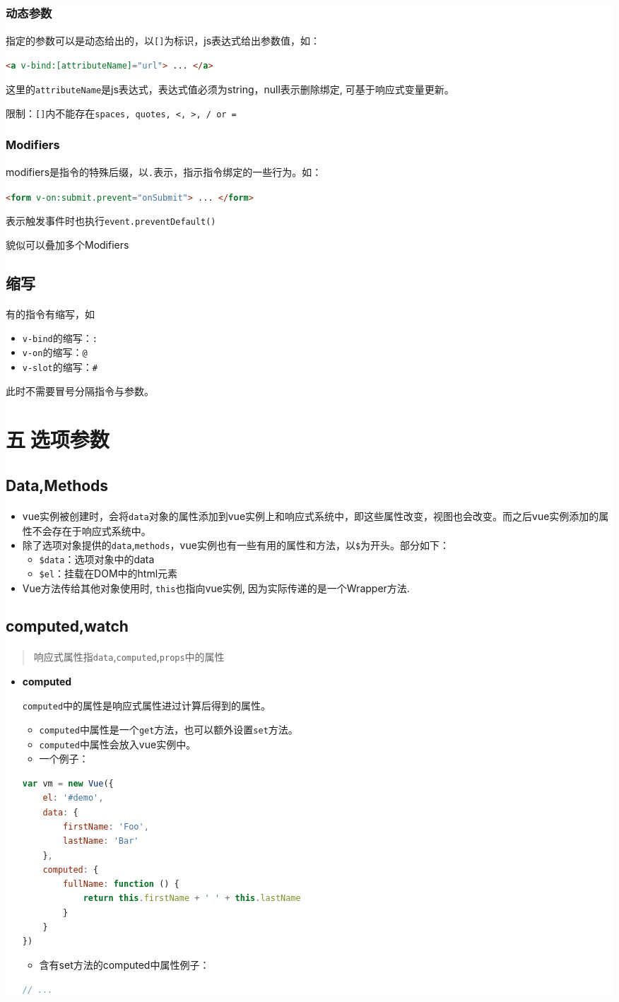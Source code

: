 ### 动态参数
指定的参数可以是动态给出的，以`[]`为标识，js表达式给出参数值，如：
```html
<a v-bind:[attributeName]="url"> ... </a>
```
这里的`attributeName`是js表达式，表达式值必须为string，null表示删除绑定, 可基于响应式变量更新。

限制：`[]`内不能存在`spaces, quotes, <, >, / or =`

### Modifiers
modifiers是指令的特殊后缀，以`.`表示，指示指令绑定的一些行为。如：
```html
<form v-on:submit.prevent="onSubmit"> ... </form>
```
表示触发事件时也执行`event.preventDefault()`

貌似可以叠加多个Modifiers

## 缩写
有的指令有缩写，如
* `v-bind`的缩写：`:`
* `v-on`的缩写：`@`
* `v-slot`的缩写：`#`

此时不需要冒号分隔指令与参数。

# 五 选项参数

## Data,Methods

* vue实例被创建时，会将`data`对象的属性添加到vue实例上和响应式系统中，即这些属性改变，视图也会改变。而之后vue实例添加的属性不会存在于响应式系统中。
* 除了选项对象提供的`data`,`methods`，vue实例也有一些有用的属性和方法，以`$`为开头。部分如下：
  * `$data`：选项对象中的data
  * `$el`：挂载在DOM中的html元素
* Vue方法传给其他对象使用时, `this`也指向vue实例, 因为实际传递的是一个Wrapper方法.

## computed,watch

> 响应式属性指`data`,`computed`,`props`中的属性

* **computed**
  
    `computed`中的属性是响应式属性进过计算后得到的属性。
    
    * `computed`中属性是一个`get`方法，也可以额外设置`set`方法。
    * `computed`中属性会放入vue实例中。
    * 一个例子：
    ```javascript
    var vm = new Vue({
        el: '#demo',
        data: {
            firstName: 'Foo',
            lastName: 'Bar'
        },
        computed: {
            fullName: function () {
                return this.firstName + ' ' + this.lastName
            }
        }
    })
    ```
    * 含有set方法的computed中属性例子：
    ```javascript
    // ...